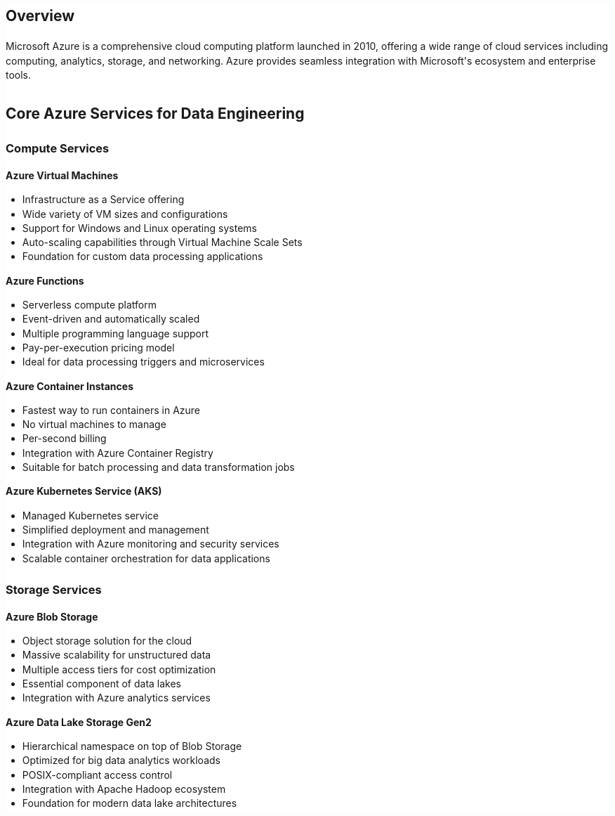 ## Overview

Microsoft Azure is a comprehensive cloud computing platform launched in 2010, offering a wide range of cloud services including computing, analytics, storage, and networking. Azure provides seamless integration with Microsoft's ecosystem and enterprise tools.

## Core Azure Services for Data Engineering

### Compute Services

**Azure Virtual Machines**
- Infrastructure as a Service offering
- Wide variety of VM sizes and configurations
- Support for Windows and Linux operating systems
- Auto-scaling capabilities through Virtual Machine Scale Sets
- Foundation for custom data processing applications

**Azure Functions**
- Serverless compute platform
- Event-driven and automatically scaled
- Multiple programming language support
- Pay-per-execution pricing model
- Ideal for data processing triggers and microservices

**Azure Container Instances**
- Fastest way to run containers in Azure
- No virtual machines to manage
- Per-second billing
- Integration with Azure Container Registry
- Suitable for batch processing and data transformation jobs

**Azure Kubernetes Service (AKS)**
- Managed Kubernetes service
- Simplified deployment and management
- Integration with Azure monitoring and security services
- Scalable container orchestration for data applications

### Storage Services

**Azure Blob Storage**
- Object storage solution for the cloud
- Massive scalability for unstructured data
- Multiple access tiers for cost optimization
- Essential component of data lakes
- Integration with Azure analytics services

**Azure Data Lake Storage Gen2**
- Hierarchical namespace on top of Blob Storage
- Optimized for big data analytics workloads
- POSIX-compliant access control
- Integration with Apache Hadoop ecosystem
- Foundation for modern data lake architectures

